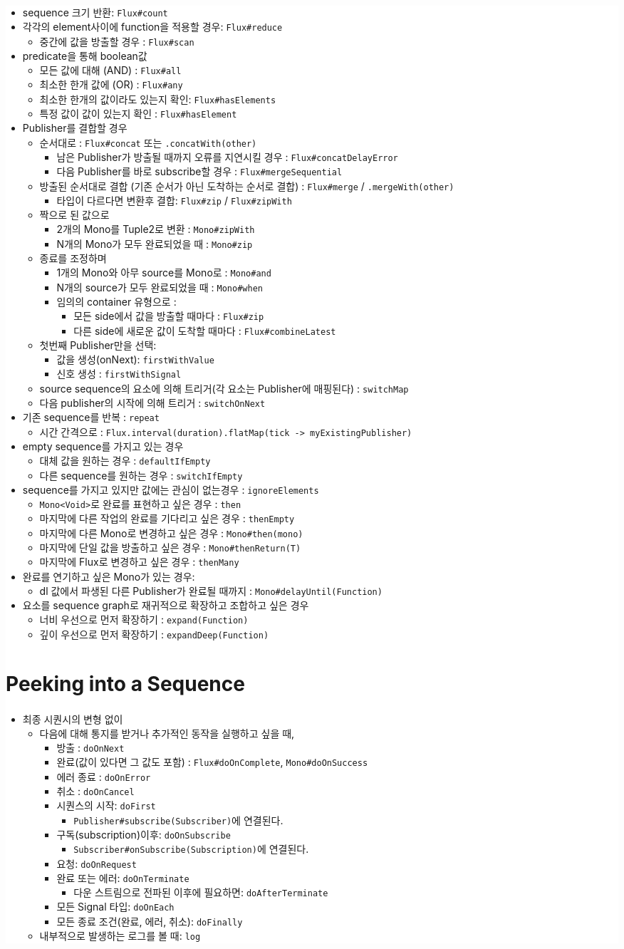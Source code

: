   - sequence 크기 반환: `Flux#count`
  - 각각의 element사이에 function을 적용할 경우: `Flux#reduce`
    - 중간에 값을 방출할 경우 : `Flux#scan`
  - predicate을 통해 boolean값
    - 모든 값에 대해 (AND) : `Flux#all`
    - 최소한 한개 값에 (OR) : `Flux#any`
    - 최소한 한개의 값이라도 있는지 확인: `Flux#hasElements`
    - 특정 값이 값이 있는지 확인 : `Flux#hasElement`
- Publisher를 결합할 경우
  - 순서대로 : `Flux#concat` 또는 `.concatWith(other)`
    - 남은 Publisher가 방출될 때까지 오류를 지연시킬 경우 : `Flux#concatDelayError`
    - 다음 Publisher를 바로 subscribe할 경우 : `Flux#mergeSequential`
  - 방출된 순서대로 결합 (기존 순서가 아닌 도착하는 순서로 결합) : `Flux#merge` / `.mergeWith(other)`
    - 타입이 다르다면 변환후 결합: `Flux#zip` / `Flux#zipWith`
  - 짝으로 된 값으로
    - 2개의 Mono를 Tuple2로 변환 : `Mono#zipWith`
    - N개의 Mono가 모두 완료되었을 때 : `Mono#zip`
  - 종료를 조정하며
    - 1개의 Mono와 아무 source를 Mono<Void>로 : `Mono#and`
    - N개의 source가 모두 완료되었을 때 : `Mono#when`
    - 임의의 container 유형으로 :
      - 모든 side에서 값을 방출할 때마다 : `Flux#zip`
      - 다른 side에 새로운 값이 도착할 때마다 : `Flux#combineLatest`
  - 첫번째 Publisher만을 선택:
    - 값을 생성(onNext): `firstWithValue`
    - 신호 생성 : `firstWithSignal`
  - source sequence의 요소에 의해 트리거(각 요소는 Publisher에 매핑된다) : `switchMap`
  - 다음 publisher의 시작에 의해 트리거 : `switchOnNext`
- 기존 sequence를 반복 : `repeat`
  - 시간 간격으로 : `Flux.interval(duration).flatMap(tick -> myExistingPublisher)`
- empty sequence를 가지고 있는 경우
  - 대체 값을 원하는 경우 : `defaultIfEmpty`
  - 다른 sequence를 원하는 경우 : `switchIfEmpty`
- sequence를 가지고 있지만 값에는 관심이 없는경우 : `ignoreElements`
  - `Mono<Void>`로 완료를 표현하고 싶은 경우 : `then`
  - 마지막에 다른 작업의 완료를 기다리고 싶은 경우 : `thenEmpty`
  - 마지막에 다른 Mono로 변경하고 싶은 경우 : `Mono#then(mono)`
  - 마지막에 단일 값을 방출하고 싶은 경우 : `Mono#thenReturn(T)`
  - 마지막에 Flux로 변경하고 싶은 경우 : `thenMany`
- 완료를 연기하고 싶은 Mono가 있는 경우:
  - dl 값에서 파생된 다른 Publisher가 완료될 때까지 : `Mono#delayUntil(Function)`
- 요소를 sequence graph로 재귀적으로 확장하고 조합하고 싶은 경우
  - 너비 우선으로 먼저 확장하기 : `expand(Function)`
  - 깊이 우선으로 먼저 확장하기 : `expandDeep(Function)`

# **Peeking into a Sequence**

- 최종 시퀀시의 변형 없이
  - 다음에 대해 통지를 받거나 추가적인 동작을 실행하고 싶을 때,
    - 방출 : `doOnNext`
    - 완료(값이 있다면 그 값도 포함) : `Flux#doOnComplete`, `Mono#doOnSuccess`
    - 에러 종료 : `doOnError`
    - 취소 : `doOnCancel`
    - 시퀀스의 시작: `doFirst`
      - `Publisher#subscribe(Subscriber)`에 연결된다.
    - 구독(subscription)이후: `doOnSubscribe`
      - `Subscriber#onSubscribe(Subscription)`에 연결된다.
    - 요청: `doOnRequest`
    - 완료 또는 에러: `doOnTerminate`
      - 다운 스트림으로 전파된 이후에 필요하면: `doAfterTerminate`
    - 모든 Signal 타입: `doOnEach`
    - 모든 종료 조건(완료, 에러, 취소): `doFinally`
  - 내부적으로 발생하는 로그를 볼 때: `log`